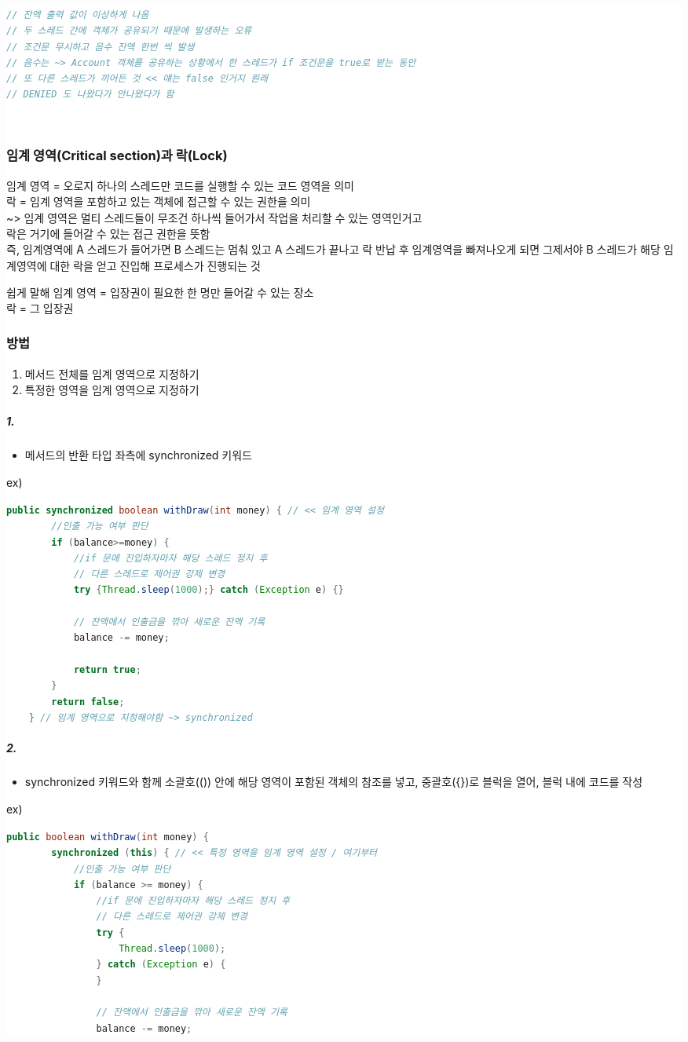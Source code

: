 ```java
// 잔액 출력 값이 이상하게 나옴
// 두 스레드 간에 객체가 공유되기 때문에 발생하는 오류
// 조건문 무시하고 음수 잔액 한번 씩 발생
// 음수는 ~> Account 객체를 공유하는 상황에서 한 스레드가 if 조건문을 true로 받는 동안
// 또 다른 스레드가 끼어든 것 << 얘는 false 인거지 원래
// DENIED 도 나왔다가 안나왔다가 함
```

<br>

### 임계 영역(Critical section)과 락(Lock)   
임계 영역 = 오로지 하나의 스레드만 코드를 실행할 수 있는 코드 영역을 의미   
락 = 임계 영역을 포함하고 있는 객체에 접근할 수 있는 권한을 의미   
~> 임계 영역은 멀티 스레드들이 무조건 하나씩 들어가서 작업을 처리할 수 있는 영역인거고   
락은 거기에 들어갈 수 있는 접근 권한을 뜻함   
즉, 임계영역에 A 스레드가 들어가면 B 스레드는 멈춰 있고 A 스레드가 끝나고 락 반납 후 임계영역을 빠져나오게 되면 그제서야 B 스레드가 해당 임계영역에 대한 락을 얻고 진입해 프로세스가 진행되는 것   

쉽게 말해 임계 영역 = 입장권이 필요한 한 명만 들어갈 수 있는 장소   
락 = 그 입장권   

### 방법
1. 메서드 전체를 임계 영역으로 지정하기
2. 특정한 영역을 임계 영역으로 지정하기

##### 1.
- 메서드의 반환 타입 좌측에 synchronized 키워드

ex)

```java
public synchronized boolean withDraw(int money) { // << 임계 영역 설정
        //인출 가능 여부 판단
        if (balance>=money) {
            //if 문에 진입하자마자 해당 스레드 정지 후
            // 다른 스레드로 제어권 강제 변경
            try {Thread.sleep(1000);} catch (Exception e) {}

            // 잔액에서 인출금을 깎아 새로운 잔액 기록
            balance -= money;

            return true;
        }
        return false;
    } // 임계 영역으로 지정해야함 ~> synchronized
```

##### 2.
- synchronized 키워드와 함께 소괄호(()) 안에 해당 영역이 포함된 객체의 참조를 넣고, 중괄호({})로 블럭을 열어, 블럭 내에 코드를 작성

ex)

```java
public boolean withDraw(int money) {
        synchronized (this) { // << 특정 영역을 임계 영역 설정 / 여기부터
            //인출 가능 여부 판단
            if (balance >= money) {
                //if 문에 진입하자마자 해당 스레드 정지 후
                // 다른 스레드로 제어권 강제 변경
                try {
                    Thread.sleep(1000);
                } catch (Exception e) {
                }

                // 잔액에서 인출금을 깎아 새로운 잔액 기록
                balance -= money;
```